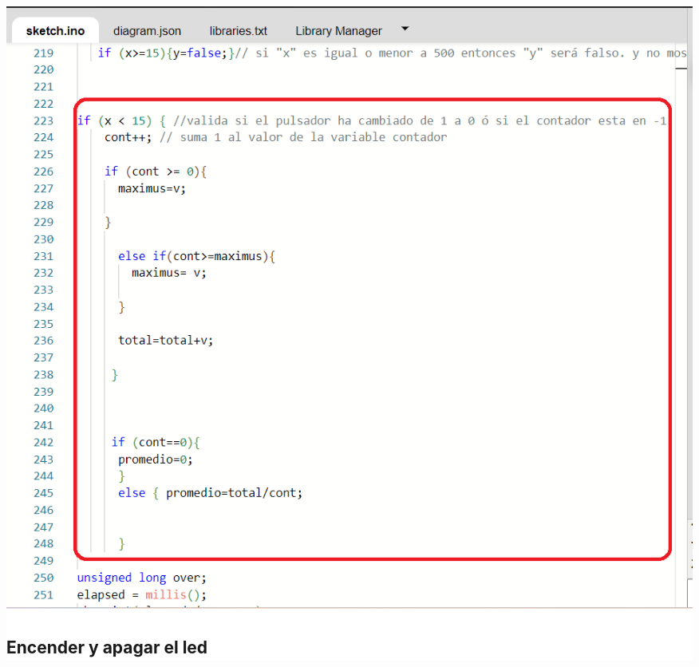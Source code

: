 ![](https://github.com/DiegoLlampallas/ProyectoFinal/blob/main/39.png?raw=true)

## Encender y apagar el led